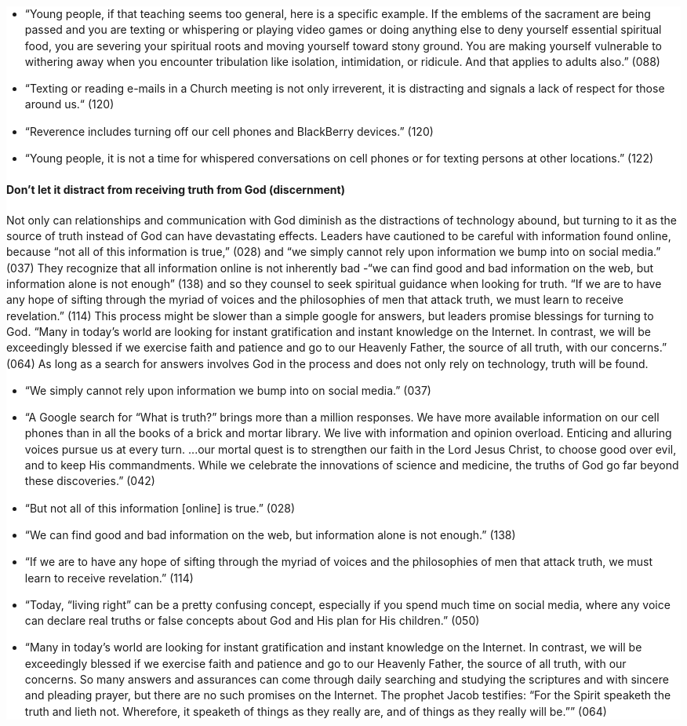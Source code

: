 -   “Young people, if that teaching seems too general, here is a specific example. If the emblems of the sacrament are being passed and you are texting or whispering or playing video games or doing anything else to deny yourself essential spiritual food, you are severing your spiritual roots and moving yourself toward stony ground. You are making yourself vulnerable to withering away when you encounter tribulation like isolation, intimidation, or ridicule. And that applies to adults also.” (088)
    
-   “Texting or reading e-mails in a Church meeting is not only irreverent, it is distracting and signals a lack of respect for those around us.“ (120)
    
-   “Reverence includes turning off our cell phones and BlackBerry devices.” (120)
    
-   “Young people, it is not a time for whispered conversations on cell phones or for texting persons at other locations.” (122)
    

#### Don’t let it distract from receiving truth from God (discernment)

Not only can relationships and communication with God diminish as the distractions of technology abound, but turning to it as the source of truth instead of God can have devastating effects. Leaders have cautioned to be careful with information found online, because “not all of this information is true,” (028) and “we simply cannot rely upon information we bump into on social media.” (037) They recognize that all information online is not inherently bad -“we can find good and bad information on the web, but information alone is not enough” (138) and so they counsel to seek spiritual guidance when looking for truth. “If we are to have any hope of sifting through the myriad of voices and the philosophies of men that attack truth, we must learn to receive revelation.” (114) This process might be slower than a simple google for answers, but leaders promise blessings for turning to God. “Many in today’s world are looking for instant gratification and instant knowledge on the Internet. In contrast, we will be exceedingly blessed if we exercise faith and patience and go to our Heavenly Father, the source of all truth, with our concerns.” (064) As long as a search for answers involves God in the process and does not only rely on technology, truth will be found.

  
  
  

-   “We simply cannot rely upon information we bump into on social media.” (037)
    
-   “A Google search for “What is truth?” brings more than a million responses. We have more available information on our cell phones than in all the books of a brick and mortar library. We live with information and opinion overload. Enticing and alluring voices pursue us at every turn. ...our mortal quest is to strengthen our faith in the Lord Jesus Christ, to choose good over evil, and to keep His commandments. While we celebrate the innovations of science and medicine, the truths of God go far beyond these discoveries.” (042)
    
-   “But not all of this information [online] is true.” (028)
    
-   “We can find good and bad information on the web, but information alone is not enough.” (138)
    
-   “If we are to have any hope of sifting through the myriad of voices and the philosophies of men that attack truth, we must learn to receive revelation.” (114)
    
-   “Today, “living right” can be a pretty confusing concept, especially if you spend much time on social media, where any voice can declare real truths or false concepts about God and His plan for His children.” (050)
    
-   “Many in today’s world are looking for instant gratification and instant knowledge on the Internet. In contrast, we will be exceedingly blessed if we exercise faith and patience and go to our Heavenly Father, the source of all truth, with our concerns.  So many answers and assurances can come through daily searching and studying the scriptures and with sincere and pleading prayer, but there are no such promises on the Internet. The prophet Jacob testifies: “For the Spirit speaketh the truth and lieth not. Wherefore, it speaketh of things as they really are, and of things as they really will be.”” (064)
    
